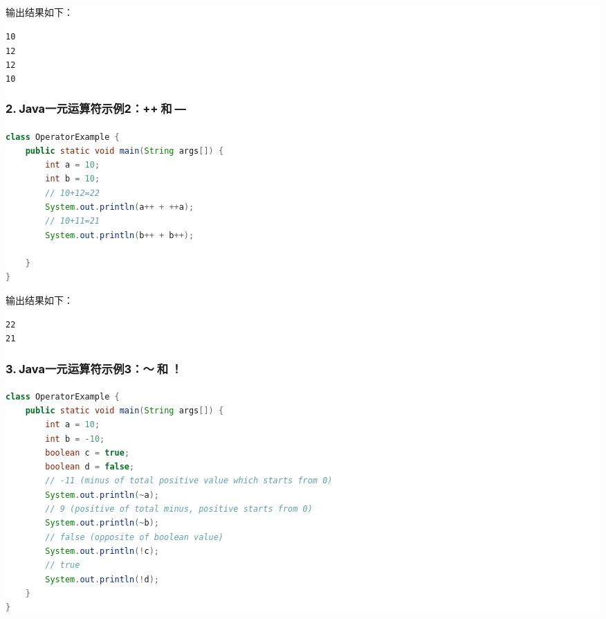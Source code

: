 ```java
```

输出结果如下：

```
10
12
12
10
```

### 2. Java一元运算符示例2：++ 和 —

```java
class OperatorExample {
    public static void main(String args[]) {
        int a = 10;
        int b = 10;
        // 10+12=22
        System.out.println(a++ + ++a);
        // 10+11=21
        System.out.println(b++ + b++);

    }
}
```

输出结果如下：

```
22
21
```

### 3. Java一元运算符示例3：〜 和 ！

```java
class OperatorExample {
    public static void main(String args[]) {
        int a = 10;
        int b = -10;
        boolean c = true;
        boolean d = false;
        // -11 (minus of total positive value which starts from 0)        
        System.out.println(~a);
        // 9 (positive of total minus, positive starts from 0)
        System.out.println(~b);
        // false (opposite of boolean value)
        System.out.println(!c);
        // true
        System.out.println(!d);
    }
}
```
